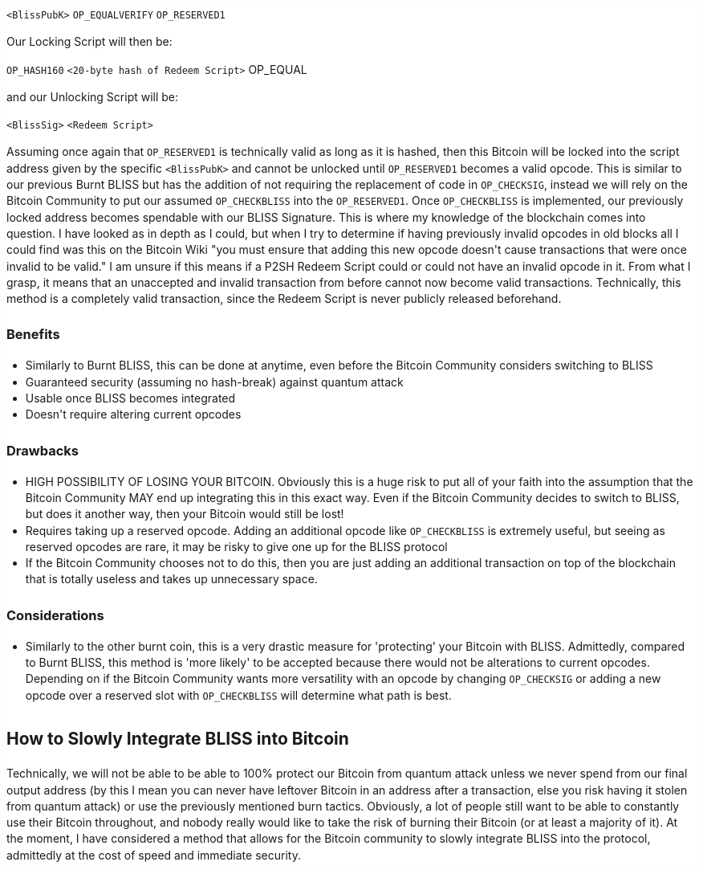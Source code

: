 `<BlissPubK>` `OP_EQUALVERIFY` `OP_RESERVED1`

Our Locking Script will then be:

`OP_HASH160` `<20-byte hash of Redeem Script>` OP_EQUAL

and our Unlocking Script will be:

`<BlissSig>` `<Redeem Script>`

Assuming once again that `OP_RESERVED1` is technically valid as long as it is hashed, then this Bitcoin will be locked into the script address given by the specific `<BlissPubK>` and cannot be unlocked until `OP_RESERVED1` becomes a valid opcode. This is similar to our previous Burnt BLISS but has the addition of not requiring the replacement of code in `OP_CHECKSIG`, instead we will rely on the Bitcoin Community to put our assumed `OP_CHECKBLISS` into the `OP_RESERVED1`. Once `OP_CHECKBLISS` is implemented, our previously locked address becomes spendable with our BLISS Signature. This is where my knowledge of the blockchain comes into question. I have looked as in depth as I could, but when I try to determine if having previously invalid opcodes in old blocks all I could find was this on the Bitcoin Wiki "you must ensure that adding this new opcode doesn't cause transactions that were once invalid to be valid." I am unsure if this means if a P2SH Redeem Script could or could not have an invalid opcode in it. From what I grasp, it means that an unaccepted and invalid transaction from before cannot now become valid transactions. Technically, this method is a completely valid transaction, since the Redeem Script is never publicly released beforehand.

### Benefits
* Similarly to Burnt BLISS, this can be done at anytime, even before the Bitcoin Community considers switching to BLISS
* Guaranteed security (assuming no hash-break) against quantum attack
* Usable once BLISS becomes integrated
* Doesn't require altering current opcodes

### Drawbacks 
* HIGH POSSIBILITY OF LOSING YOUR BITCOIN. Obviously this is a huge risk to put all of your faith into the assumption that the Bitcoin Community MAY end up integrating this in this exact way. Even if the Bitcoin Community decides to switch to BLISS, but does it another way, then your Bitcoin would still be lost!
* Requires taking up a reserved opcode. Adding an additional opcode like `OP_CHECKBLISS` is extremely useful, but seeing as reserved opcodes are rare, it may be risky to give one up for the BLISS protocol
* If the Bitcoin Community chooses not to do this, then you are just adding an additional transaction on top of the blockchain that is totally useless and takes up unnecessary space.

### Considerations
* Similarly to the other burnt coin, this is a very drastic measure for 'protecting' your Bitcoin with BLISS. Admittedly, compared to Burnt BLISS, this method is 'more likely' to be accepted because there would not be alterations to current opcodes. Depending on if the Bitcoin Community wants more versatility with an opcode by changing `OP_CHECKSIG` or adding a new opcode over a reserved slot with `OP_CHECKBLISS` will determine what path is best.


## How to Slowly Integrate BLISS into Bitcoin
Technically, we will not be able to be able to 100% protect our Bitcoin from quantum attack unless we never spend from our final output address (by this I mean you can never have leftover Bitcoin in an address after a transaction, else you risk having it stolen from quantum attack) or use the previously mentioned burn tactics. Obviously, a lot of people still want to be able to constantly use their Bitcoin throughout, and nobody really would like to take the risk of burning their Bitcoin (or at least a majority of it). At the moment, I have considered a method that allows for the Bitcoin community to slowly integrate BLISS into the protocol, admittedly at the cost of speed and immediate security.
